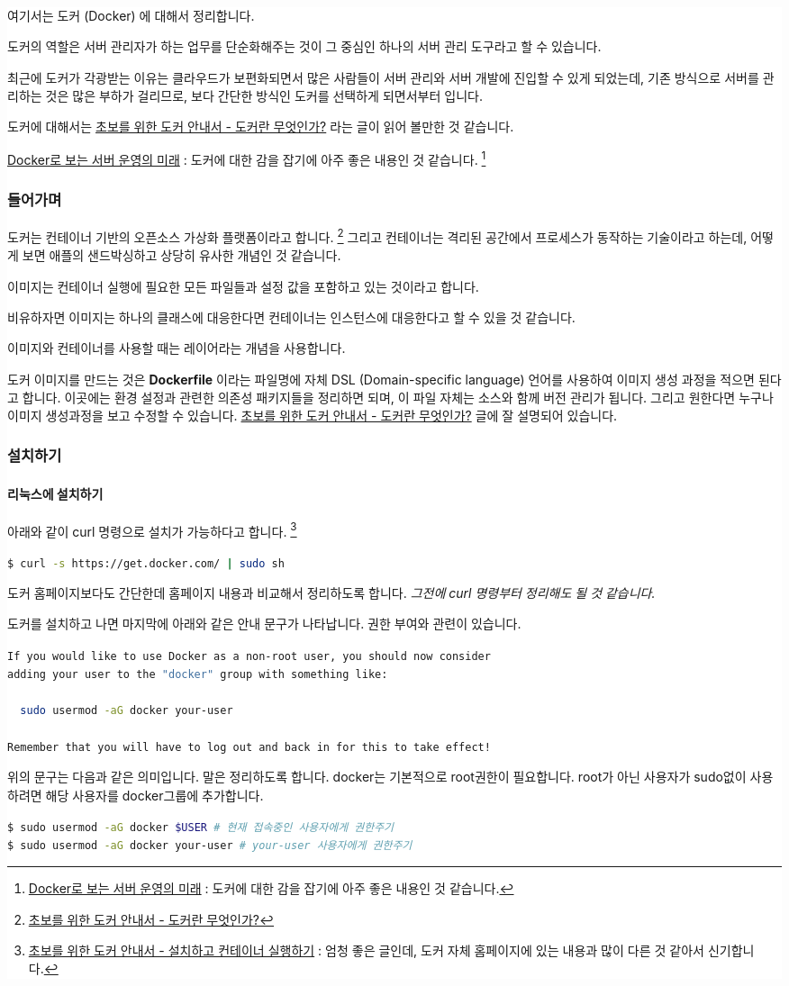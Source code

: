 여기서는 도커 (Docker) 에 대해서 정리합니다. 

도커의 역할은 서버 관리자가 하는 업무를 단순화해주는 것이 그 중심인 하나의 서버 관리 도구라고 할 수 있습니다. 

최근에 도커가 각광받는 이유는 클라우드가 보편화되면서 많은 사람들이 서버 관리와 서버 개발에 진입할 수 있게 되었는데, 기존 방식으로 서버를 관리하는 것은 많은 부하가 걸리므로, 보다 간단한 방식인 도커를 선택하게 되면서부터 입니다.

도커에 대해서는 [초보를 위한 도커 안내서 - 도커란 무엇인가?](https://subicura.com/2017/01/19/docker-guide-for-beginners-1.html) 라는 글이 읽어 볼만한 것 같습니다.

[Docker로 보는 서버 운영의 미래](https://www.slideshare.net/deview/1a6docker) : 도커에 대한 감을 잡기에 아주 좋은 내용인 것 같습니다. [^1a6docker]

### 들어가며

도커는 컨테이너 기반의 오픈소스 가상화 플랫폼이라고 합니다. [^subicura-docker-1] 그리고 컨테이너는 격리된 공간에서 프로세스가 동작하는 기술이라고 하는데, 어떻게 보면 애플의 샌드박싱하고 상당히 유사한 개념인 것 같습니다.

이미지는 컨테이너 실행에 필요한 모든 파일들과 설정 값을 포함하고 있는 것이라고 합니다.

비유하자면 이미지는 하나의 클래스에 대응한다면 컨테이너는 인스턴스에 대응한다고 할 수 있을 것 같습니다. 

이미지와 컨테이너를 사용할 때는 레이어라는 개념을 사용합니다.

도커 이미지를 만드는 것은 **Dockerfile** 이라는 파일명에 자체 DSL (Domain-specific language) 언어를 사용하여 이미지 생성 과정을 적으면 된다고 합니다. 이곳에는 환경 설정과 관련한 의존성 패키지들을 정리하면 되며, 이 파일 자체는 소스와 함께 버전 관리가 됩니다. 그리고 원한다면 누구나 이미지 생성과정을 보고 수정할 수 있습니다. [초보를 위한 도커 안내서 - 도커란 무엇인가?](https://subicura.com/2017/01/19/docker-guide-for-beginners-1.html) 글에 잘 설명되어 있습니다. 

### 설치하기 

#### 리눅스에 설치하기 

아래와 같이 curl 명령으로 설치가 가능하다고 합니다. [^subicura-docker-2]

```sh
$ curl -s https://get.docker.com/ | sudo sh
```

도커 홈페이지보다도 간단한데 홈페이지 내용과 비교해서 정리하도록 합니다. _그전에 curl 명령부터 정리해도 될 것 같습니다._

도커를 설치하고 나면 마지막에 아래와 같은 안내 문구가 나타납니다. 권한 부여와 관련이 있습니다.

```sh
If you would like to use Docker as a non-root user, you should now consider
adding your user to the "docker" group with something like:

  sudo usermod -aG docker your-user

Remember that you will have to log out and back in for this to take effect!
```

위의 문구는 다음과 같은 의미입니다. 말은 정리하도록 합니다. docker는 기본적으로 root권한이 필요합니다. root가 아닌 사용자가 sudo없이 사용하려면 해당 사용자를 docker그룹에 추가합니다.

```sh
$ sudo usermod -aG docker $USER # 현재 접속중인 사용자에게 권한주기
$ sudo usermod -aG docker your-user # your-user 사용자에게 권한주기
```


[^docker-for-mac]: [Getting Started with Docker for Mac](https://docs.docker.com/docker-for-mac/) : Docker 공식 문서입니다.
[^edeun-docker]: [Jekyll과 Docker를 이용한 Github Pages의 Blog 글쓰기 환경 구축](https://edeun.github.io/2017/01/17/Jekyll과-Docker를-이용한-Github-Pages의-Blog-환경-구축.html#fn:4)
[^subicura-docker-1]: [초보를 위한 도커 안내서 - 도커란 무엇인가?](https://subicura.com/2017/01/19/docker-guide-for-beginners-1.html)
[^subicura-docker-2]: [초보를 위한 도커 안내서 - 설치하고 컨테이너 실행하기](https://subicura.com/2017/01/19/docker-guide-for-beginners-2.html) : 엄청 좋은 글인데, 도커 자체 홈페이지에 있는 내용과 많이 다른 것 같아서 신기합니다.
[^subicura-docker-3]: [초보를 위한 도커 안내서 - 이미지 만들고 배포하기](https://subicura.com/2017/02/10/docker-guide-for-beginners-create-image-and-deploy.html)
[^xhyve]: [mist64/xhyve](https://github.com/mist64/xhyve)
[^subicura.com-zero]: [도커를 이용한 웹서비스 무중단 배포하기](https://subicura.com/2016/06/07/zero-downtime-docker-deployment.html)
[^1a6docker]: [Docker로 보는 서버 운영의 미래](https://www.slideshare.net/deview/1a6docker) : 도커에 대한 감을 잡기에 아주 좋은 내용인 것 같습니다.